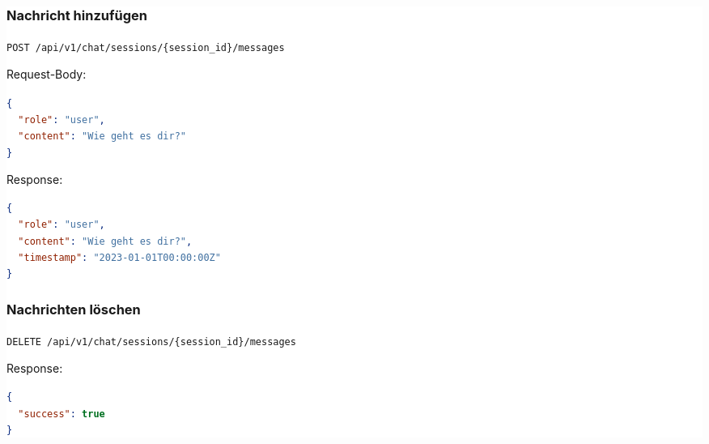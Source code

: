 ### Nachricht hinzufügen

```http
POST /api/v1/chat/sessions/{session_id}/messages
```

Request-Body:

```json
{
  "role": "user",
  "content": "Wie geht es dir?"
}
```

Response:

```json
{
  "role": "user",
  "content": "Wie geht es dir?",
  "timestamp": "2023-01-01T00:00:00Z"
}
```

### Nachrichten löschen

```http
DELETE /api/v1/chat/sessions/{session_id}/messages
```

Response:

```json
{
  "success": true
}
```